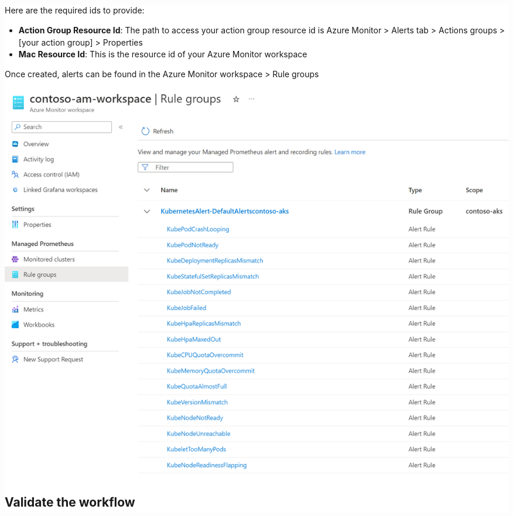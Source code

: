 </section>

Here are the required ids to provide:
- **Action Group Resource Id**: The path to access your action group resource id is Azure Monitor > Alerts tab > Actions groups > [your action group] > Properties
- **Mac Resource Id**: This is the resource id of your Azure Monitor workspace 

Once created, alerts can be found in the Azure Monitor workspace > Rule groups

<section class="row">
  <div class="col-md-1"></div>
  <div class="col-md-10">
    <img src="../assets/images/prometheus-grafana/am-workspace-rule-groups.png"/>
  </div>
  <div class="col-md-1"></div>
</section>

Validate the workflow
---------------------
